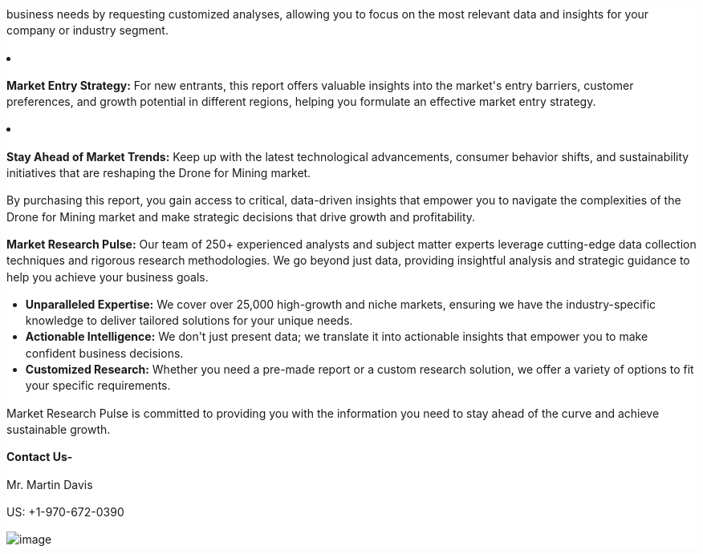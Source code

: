 business needs by requesting customized analyses, allowing you to focus on the most relevant data and insights for your company or industry segment.</p></li><li><p><strong>Market Entry Strategy:</strong> For new entrants, this report offers valuable insights into the market's entry barriers, customer preferences, and growth potential in different regions, helping you formulate an effective market entry strategy.</p></li><li><p><strong>Stay Ahead of Market Trends:</strong> Keep up with the latest technological advancements, consumer behavior shifts, and sustainability initiatives that are reshaping the Drone for Mining market.</p></li></ol><p>By purchasing this report, you gain access to critical, data-driven insights that empower you to navigate the complexities of the Drone for Mining market and make strategic decisions that drive growth and profitability.</p><p><strong>Market Research Pulse:</strong>&nbsp;Our team of 250+ experienced analysts and subject matter experts leverage cutting-edge data collection techniques and rigorous research methodologies. We go beyond just data, providing insightful analysis and strategic guidance to help you achieve your business goals.</p><ul><li><strong>Unparalleled Expertise:</strong>&nbsp;We cover over 25,000 high-growth and niche markets, ensuring we have the industry-specific knowledge to deliver tailored solutions for your unique needs.</li><li><strong>Actionable Intelligence:</strong>&nbsp;We don't just present data; we translate it into actionable insights that empower you to make confident business decisions.</li><li><strong>Customized Research:</strong>&nbsp;Whether you need a pre-made report or a custom research solution, we offer a variety of options to fit your specific requirements.</li></ul><p>Market Research Pulse is committed to providing you with the information you need to stay ahead of the curve and achieve sustainable growth.</p><p><strong>Contact Us-</strong></p><p>Mr. Martin Davis</p><p>US: +1-970-672-0390</p>
![image](https://github.com/user-attachments/assets/64c29e9f-27eb-42ef-8547-4af12f5cc3b9)
